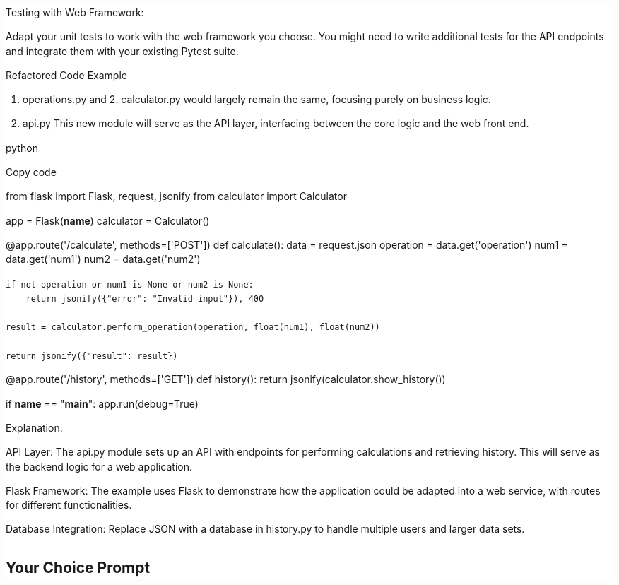 Testing with Web Framework: 

Adapt your unit tests to work with the web framework you choose. You might need to write additional tests for the API endpoints and integrate them with your existing Pytest suite. 

Refactored Code Example 

1. operations.py and 2. calculator.py would largely remain the same, focusing purely on business logic. 

3. api.py This new module will serve as the API layer, interfacing between the core logic and the web front end. 

python 

Copy code 

from flask import Flask, request, jsonify 
from calculator import Calculator 
 
app = Flask(__name__) 
calculator = Calculator() 
 
@app.route('/calculate', methods=['POST']) 
def calculate(): 
    data = request.json 
    operation = data.get('operation') 
    num1 = data.get('num1') 
    num2 = data.get('num2') 
     
    if not operation or num1 is None or num2 is None: 
        return jsonify({"error": "Invalid input"}), 400 
     
    result = calculator.perform_operation(operation, float(num1), float(num2)) 
     
    return jsonify({"result": result}) 
 
@app.route('/history', methods=['GET']) 
def history(): 
    return jsonify(calculator.show_history()) 
 
if __name__ == "__main__": 
    app.run(debug=True) 
 

Explanation: 

API Layer: The api.py module sets up an API with endpoints for performing calculations and retrieving history. This will serve as the backend logic for a web application. 

Flask Framework: The example uses Flask to demonstrate how the application could be adapted into a web service, with routes for different functionalities. 

Database Integration: Replace JSON with a database in history.py to handle multiple users and larger data sets. 

 

  

## Your Choice Prompt 
